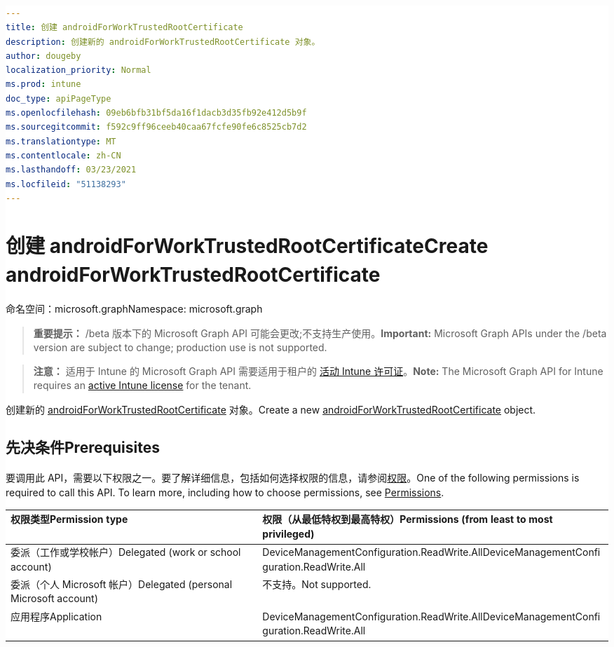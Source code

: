```yaml
---
title: 创建 androidForWorkTrustedRootCertificate
description: 创建新的 androidForWorkTrustedRootCertificate 对象。
author: dougeby
localization_priority: Normal
ms.prod: intune
doc_type: apiPageType
ms.openlocfilehash: 09eb6bfb31bf5da16f1dacb3d35fb92e412d5b9f
ms.sourcegitcommit: f592c9ff96ceeb40caa67fcfe90fe6c8525cb7d2
ms.translationtype: MT
ms.contentlocale: zh-CN
ms.lasthandoff: 03/23/2021
ms.locfileid: "51138293"
---
```

# <a name="create-androidforworktrustedrootcertificate"></a><span data-ttu-id="21e00-103">创建 androidForWorkTrustedRootCertificate</span><span class="sxs-lookup"><span data-stu-id="21e00-103">Create androidForWorkTrustedRootCertificate</span></span>

<span data-ttu-id="21e00-104">命名空间：microsoft.graph</span><span class="sxs-lookup"><span data-stu-id="21e00-104">Namespace: microsoft.graph</span></span>

> <span data-ttu-id="21e00-105">**重要提示：** /beta 版本下的 Microsoft Graph API 可能会更改;不支持生产使用。</span><span class="sxs-lookup"><span data-stu-id="21e00-105">**Important:** Microsoft Graph APIs under the /beta version are subject to change; production use is not supported.</span></span>

> <span data-ttu-id="21e00-106">**注意：** 适用于 Intune 的 Microsoft Graph API 需要适用于租户的 [活动 Intune 许可证](https://go.microsoft.com/fwlink/?linkid=839381)。</span><span class="sxs-lookup"><span data-stu-id="21e00-106">**Note:** The Microsoft Graph API for Intune requires an [active Intune license](https://go.microsoft.com/fwlink/?linkid=839381) for the tenant.</span></span>

<span data-ttu-id="21e00-107">创建新的 [androidForWorkTrustedRootCertificate](../resources/intune-deviceconfig-androidforworktrustedrootcertificate.md) 对象。</span><span class="sxs-lookup"><span data-stu-id="21e00-107">Create a new [androidForWorkTrustedRootCertificate](../resources/intune-deviceconfig-androidforworktrustedrootcertificate.md) object.</span></span>

## <a name="prerequisites"></a><span data-ttu-id="21e00-108">先决条件</span><span class="sxs-lookup"><span data-stu-id="21e00-108">Prerequisites</span></span>
<span data-ttu-id="21e00-p101">要调用此 API，需要以下权限之一。要了解详细信息，包括如何选择权限的信息，请参阅[权限](/graph/permissions-reference)。</span><span class="sxs-lookup"><span data-stu-id="21e00-p101">One of the following permissions is required to call this API. To learn more, including how to choose permissions, see [Permissions](/graph/permissions-reference).</span></span>

|<span data-ttu-id="21e00-111">权限类型</span><span class="sxs-lookup"><span data-stu-id="21e00-111">Permission type</span></span>|<span data-ttu-id="21e00-112">权限（从最低特权到最高特权）</span><span class="sxs-lookup"><span data-stu-id="21e00-112">Permissions (from least to most privileged)</span></span>|
|:---|:---|
|<span data-ttu-id="21e00-113">委派（工作或学校帐户）</span><span class="sxs-lookup"><span data-stu-id="21e00-113">Delegated (work or school account)</span></span>|<span data-ttu-id="21e00-114">DeviceManagementConfiguration.ReadWrite.All</span><span class="sxs-lookup"><span data-stu-id="21e00-114">DeviceManagementConfiguration.ReadWrite.All</span></span>|
|<span data-ttu-id="21e00-115">委派（个人 Microsoft 帐户）</span><span class="sxs-lookup"><span data-stu-id="21e00-115">Delegated (personal Microsoft account)</span></span>|<span data-ttu-id="21e00-116">不支持。</span><span class="sxs-lookup"><span data-stu-id="21e00-116">Not supported.</span></span>|
|<span data-ttu-id="21e00-117">应用程序</span><span class="sxs-lookup"><span data-stu-id="21e00-117">Application</span></span>|<span data-ttu-id="21e00-118">DeviceManagementConfiguration.ReadWrite.All</span><span class="sxs-lookup"><span data-stu-id="21e00-118">DeviceManagementConfiguration.ReadWrite.All</span></span>|
